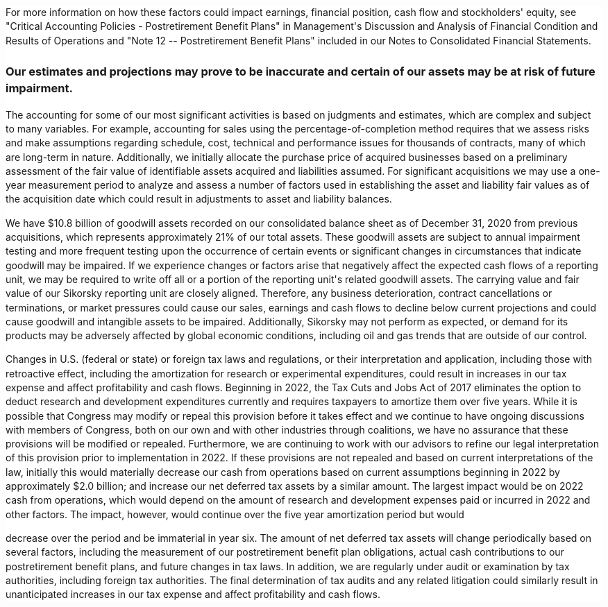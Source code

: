 For more information on how these factors could impact earnings, financial position, cash flow and stockholders' equity, see "Critical Accounting Policies - Postretirement Benefit Plans" in Management's Discussion and Analysis of Financial Condition and Results of Operations and "Note 12 -- Postretirement Benefit Plans" included in our Notes to Consolidated Financial Statements.

### Our estimates and projections may prove to be inaccurate and certain of our assets may be at risk of future impairment.

The accounting for some of our most significant activities is based on judgments and estimates, which are complex and subject to many variables. For example, accounting for sales using the percentage-of-completion method requires that we assess risks and make assumptions regarding schedule, cost, technical and performance issues for thousands of contracts, many of which are long-term in nature. Additionally, we initially allocate the purchase price of acquired businesses based on a preliminary assessment of the fair value of identifiable assets acquired and liabilities assumed. For significant acquisitions we may use a one-year measurement period to analyze and assess a number of factors used in establishing the asset and liability fair values as of the acquisition date which could result in adjustments to asset and liability balances.

We have $10.8 billion of goodwill assets recorded on our consolidated balance sheet as of December 31, 2020 from previous acquisitions, which represents approximately 21% of our total assets. These goodwill assets are subject to annual impairment testing and more frequent testing upon the occurrence of certain events or significant changes in circumstances that indicate goodwill may be impaired. If we experience changes or factors arise that negatively affect the expected cash flows of a reporting unit, we may be required to write off all or a portion of the reporting unit's related goodwill assets. The carrying value and fair value of our Sikorsky reporting unit are closely aligned. Therefore, any business deterioration, contract cancellations or terminations, or market pressures could cause our sales, earnings and cash flows to decline below current projections and could cause goodwill and intangible assets to be impaired. Additionally, Sikorsky may not perform as expected, or demand for its products may be adversely affected by global economic conditions, including oil and gas trends that are outside of our control.

Changes in U.S. (federal or state) or foreign tax laws and regulations, or their interpretation and application, including those with retroactive effect, including the amortization for research or experimental expenditures, could result in increases in our tax expense and affect profitability and cash flows. Beginning in 2022, the Tax Cuts and Jobs Act of 2017 eliminates the option to deduct research and development expenditures currently and requires taxpayers to amortize them over five years. While it is possible that Congress may modify or repeal this provision before it takes effect and we continue to have ongoing discussions with members of Congress, both on our own and with other industries through coalitions, we have no assurance that these provisions will be modified or repealed. Furthermore, we are continuing to work with our advisors to refine our legal interpretation of this provision prior to implementation in 2022. If these provisions are not repealed and based on current interpretations of the law, initially this would materially decrease our cash from operations based on current assumptions beginning in 2022 by approximately $2.0 billion; and increase our net deferred tax assets by a similar amount. The largest impact would be on 2022 cash from operations, which would depend on the amount of research and development expenses paid or incurred in 2022 and other factors. The impact, however, would continue over the five year amortization period but would

decrease over the period and be immaterial in year six. The amount of net deferred tax assets will change periodically based on several factors, including the measurement of our postretirement benefit plan obligations, actual cash contributions to our postretirement benefit plans, and future changes in tax laws. In addition, we are regularly under audit or examination by tax authorities, including foreign tax authorities. The final determination of tax audits and any related litigation could similarly result in unanticipated increases in our tax expense and affect profitability and cash flows.
